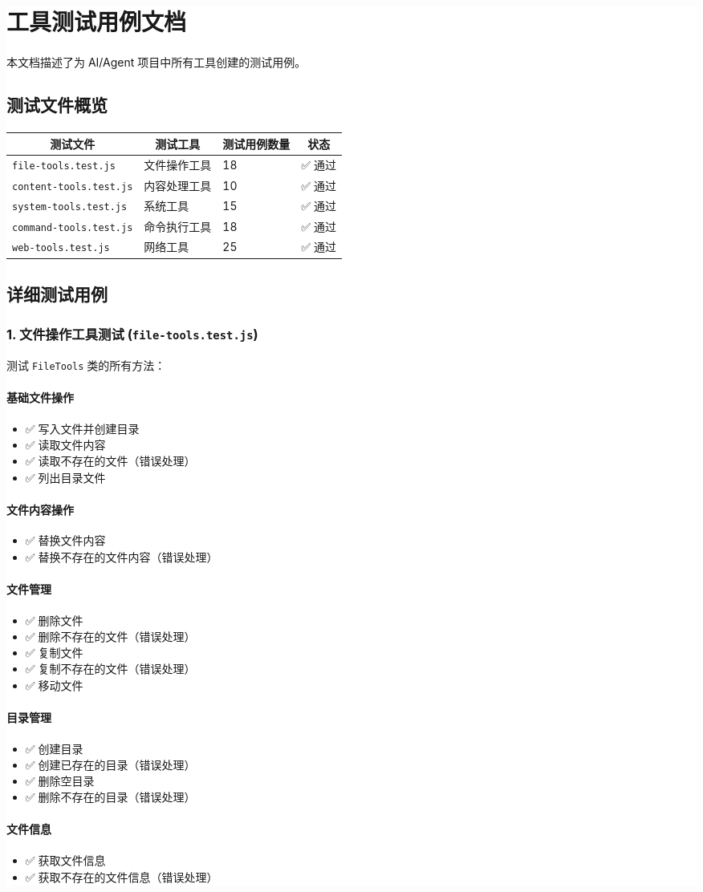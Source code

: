 # 工具测试用例文档

本文档描述了为 AI/Agent 项目中所有工具创建的测试用例。

## 测试文件概览

| 测试文件 | 测试工具 | 测试用例数量 | 状态 |
|---------|---------|-------------|------|
| `file-tools.test.js` | 文件操作工具 | 18 | ✅ 通过 |
| `content-tools.test.js` | 内容处理工具 | 10 | ✅ 通过 |
| `system-tools.test.js` | 系统工具 | 15 | ✅ 通过 |
| `command-tools.test.js` | 命令执行工具 | 18 | ✅ 通过 |
| `web-tools.test.js` | 网络工具 | 25 | ✅ 通过 |

## 详细测试用例

### 1. 文件操作工具测试 (`file-tools.test.js`)

测试 `FileTools` 类的所有方法：

#### 基础文件操作
- ✅ 写入文件并创建目录
- ✅ 读取文件内容
- ✅ 读取不存在的文件（错误处理）
- ✅ 列出目录文件

#### 文件内容操作
- ✅ 替换文件内容
- ✅ 替换不存在的文件内容（错误处理）

#### 文件管理
- ✅ 删除文件
- ✅ 删除不存在的文件（错误处理）
- ✅ 复制文件
- ✅ 复制不存在的文件（错误处理）
- ✅ 移动文件

#### 目录管理
- ✅ 创建目录
- ✅ 创建已存在的目录（错误处理）
- ✅ 删除空目录
- ✅ 删除不存在的目录（错误处理）

#### 文件信息
- ✅ 获取文件信息
- ✅ 获取不存在的文件信息（错误处理）
